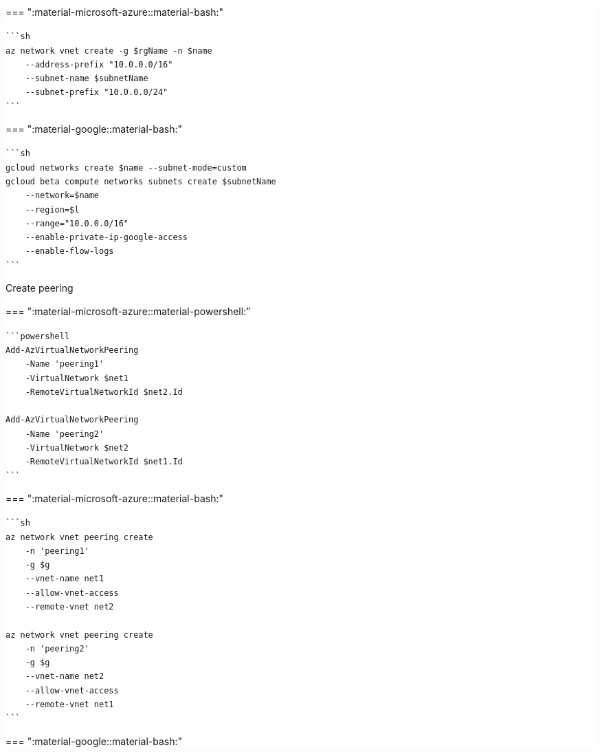 === ":material-microsoft-azure::material-bash:"

    ```sh
    az network vnet create -g $rgName -n $name
        --address-prefix "10.0.0.0/16"
        --subnet-name $subnetName
        --subnet-prefix "10.0.0.0/24"
    ```

=== ":material-google::material-bash:"

    ```sh
    gcloud networks create $name --subnet-mode=custom
    gcloud beta compute networks subnets create $subnetName
        --network=$name
        --region=$l
        --range="10.0.0.0/16"
        --enable-private-ip-google-access
        --enable-flow-logs
    ```

Create peering

=== ":material-microsoft-azure::material-powershell:"

    ```powershell
    Add-AzVirtualNetworkPeering 
        -Name 'peering1' 
        -VirtualNetwork $net1 
        -RemoteVirtualNetworkId $net2.Id
    
    Add-AzVirtualNetworkPeering 
        -Name 'peering2' 
        -VirtualNetwork $net2 
        -RemoteVirtualNetworkId $net1.Id
    ```
    
=== ":material-microsoft-azure::material-bash:"

    ```sh
    az network vnet peering create 
        -n 'peering1' 
        -g $g 
        --vnet-name net1 
        --allow-vnet-access 
        --remote-vnet net2
    
    az network vnet peering create 
        -n 'peering2' 
        -g $g 
        --vnet-name net2 
        --allow-vnet-access 
        --remote-vnet net1
    ```

=== ":material-google::material-bash:"
